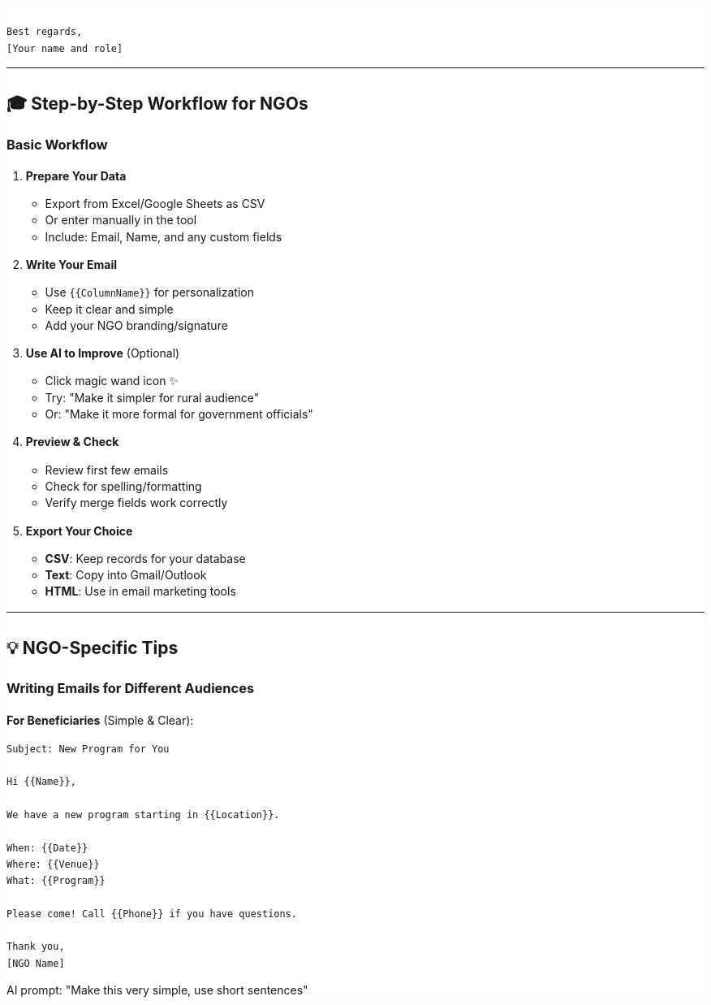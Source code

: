 ```

Best regards,
[Your name and role]
```

---

## 🎓 Step-by-Step Workflow for NGOs

### Basic Workflow

1. **Prepare Your Data**
   - Export from Excel/Google Sheets as CSV
   - Or enter manually in the tool
   - Include: Email, Name, and any custom fields

2. **Write Your Email**
   - Use `{{ColumnName}}` for personalization
   - Keep it clear and simple
   - Add your NGO branding/signature

3. **Use AI to Improve** (Optional)
   - Click magic wand icon ✨
   - Try: "Make it simpler for rural audience"
   - Or: "Make it more formal for government officials"

4. **Preview & Check**
   - Review first few emails
   - Check for spelling/formatting
   - Verify merge fields work correctly

5. **Export Your Choice**
   - **CSV**: Keep records for your database
   - **Text**: Copy into Gmail/Outlook
   - **HTML**: Use in email marketing tools

---

## 💡 NGO-Specific Tips

### Writing Emails for Different Audiences

**For Beneficiaries** (Simple & Clear):
```
Subject: New Program for You

Hi {{Name}},

We have a new program starting in {{Location}}.

When: {{Date}}
Where: {{Venue}}
What: {{Program}}

Please come! Call {{Phone}} if you have questions.

Thank you,
[NGO Name]
```
AI prompt: "Make this very simple, use short sentences"
